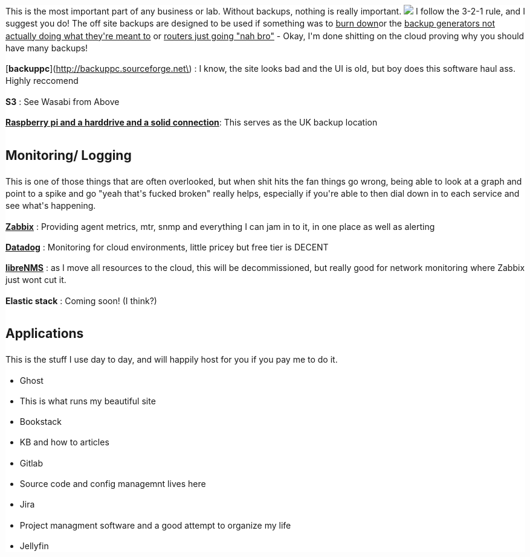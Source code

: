 This is the most important part of any business or lab. Without backups, nothing is really important.
![](__GHOST_URL__/content/images/2021/04/image-3.png)
I follow the 3-2-1 rule, and I suggest you do!
The off site backups are designed to be used if something was to [burn down](https://www.reuters.com/article/us-france-ovh-fire-idUSKBN2B20NU)or the [backup generators not actually doing what they're meant to](https://www.datacenterknowledge.com/archives/2012/07/03/multiple-generator-failures-caused-amazon-outage) or [routers just going "nah bro"](https://www.zdnet.com/article/it-wasnt-just-you-why-google-suffered-widespread-outages/) - Okay, I'm done shitting on the cloud proving why you should have many backups!

[**backuppc**](<http://backuppc.sourceforge.net\>) : I know, the site looks bad and the UI is old, but boy does this software haul ass. Highly reccomend

**S3** : See Wasabi from Above

[**Raspberry pi and a harddrive and a solid connection**](https://www.youtube.com/watch?v=fC7oUOUEEi4): This serves as the UK backup location

## Monitoring/ Logging

This is one of those things that are often overlooked, but when shit hits the fan things go wrong, being able to look at a graph and point to a spike and go "yeah that's fucked broken" really helps, especially if you're able to then dial down in to each service and see what's happening.

[**Zabbix**](__GHOST_URL__/what-it-takes-to-run-breadnet/zabbix.com) : Providing agent metrics, mtr, snmp and everything I can jam in to it, in one place as well as alerting

[**Datadog**](https://www.datadoghq.com) : Monitoring for cloud environments, little pricey but free tier is DECENT

[**libreNMS**](https://www.librenms.org) : as I move all resources to the cloud, this will be decommissioned, but really good for network monitoring where Zabbix just wont cut it.

**Elastic stack** : Coming soon! (I think?)

## Applications

This is the stuff I use day to day, and will happily host for you if you pay me to do it.

- Ghost

- This is what runs my beautiful site

- Bookstack

- KB and how to articles

- Gitlab

- Source code and config managemnt lives here

- Jira

- Project managment software and a good attempt to organize my life

- Jellyfin
